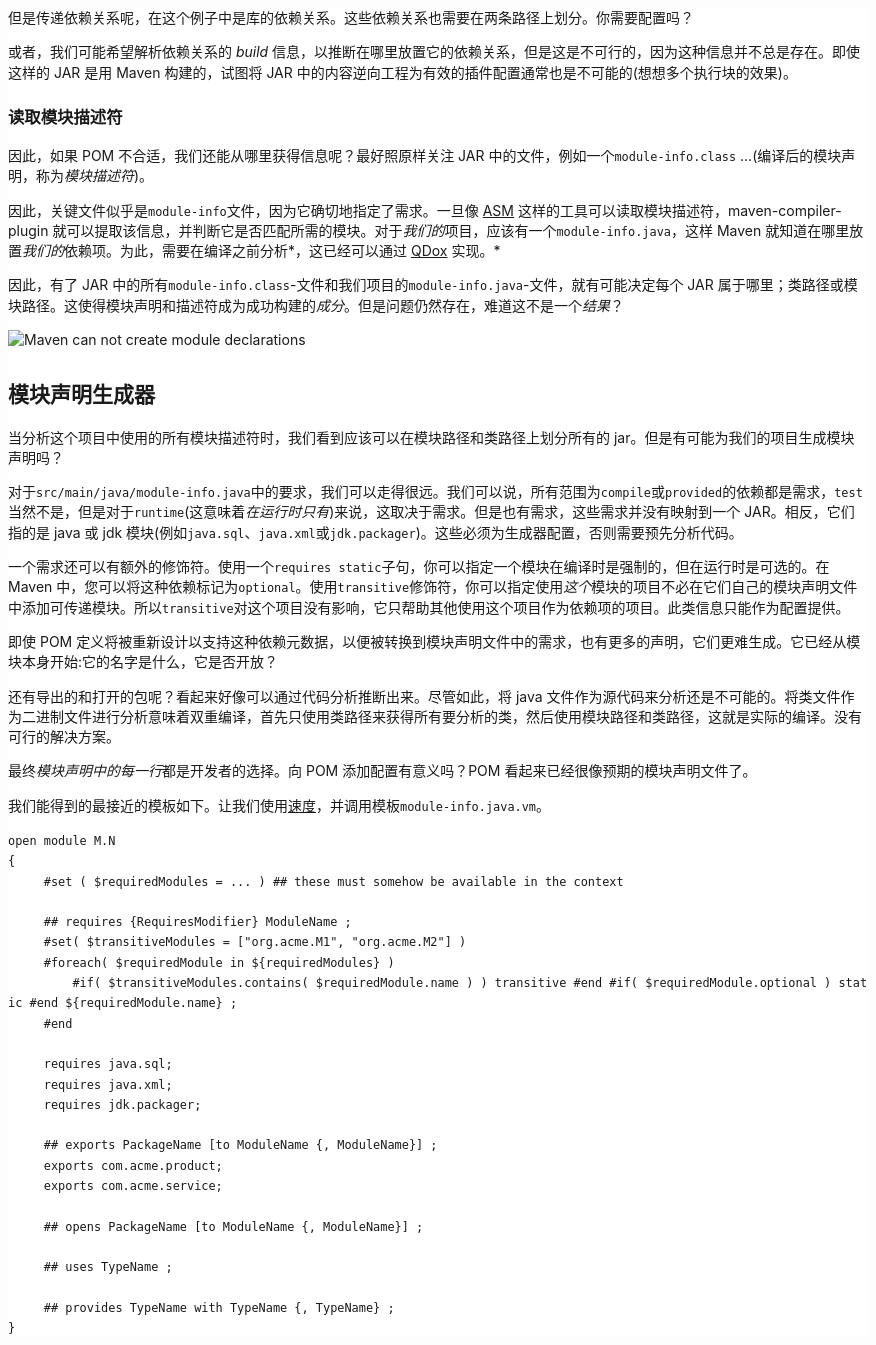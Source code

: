 ```
```

但是传递依赖关系呢，在这个例子中是库的依赖关系。这些依赖关系也需要在两条路径上划分。你需要配置吗？

或者，我们可能希望解析依赖关系的 *build* 信息，以推断在哪里放置它的依赖关系，但是这是不可行的，因为这种信息并不总是存在。即使这样的 JAR 是用 Maven 构建的，试图将 JAR 中的内容逆向工程为有效的插件配置通常也是不可能的(想想多个执行块的效果)。

### 读取模块描述符

因此，如果 POM 不合适，我们还能从哪里获得信息呢？最好照原样关注 JAR 中的文件，例如一个`module-info.class` …(编译后的模块声明，称为*模块描述符*)。

因此，关键文件似乎是`module-info`文件，因为它确切地指定了需求。一旦像 [ASM](http://asm.ow2.org/) 这样的工具可以读取模块描述符，maven-compiler-plugin 就可以提取该信息，并判断它是否匹配所需的模块。对于*我们的*项目，应该有一个`module-info.java`，这样 Maven 就知道在哪里放置*我们的*依赖项。为此，需要在编译之前分析*，这已经可以通过 [QDox](https://github.com/paul-hammant/qdox) 实现。*

因此，有了 JAR 中的所有`module-info.class`-文件和我们项目的`module-info.java`-文件，就有可能决定每个 JAR 属于哪里；类路径或模块路径。这使得模块声明和描述符成为成功构建的*成分*。但是问题仍然存在，难道这不是一个*结果*？

![Maven can not create module declarations](../Images/0b10d7ac0313e50d4e866bff115bfe67.png)

## 模块声明生成器

当分析这个项目中使用的所有模块描述符时，我们看到应该可以在模块路径和类路径上划分所有的 jar。但是有可能为我们的项目生成模块声明吗？

对于`src/main/java/module-info.java`中的要求，我们可以走得很远。我们可以说，所有范围为`compile`或`provided`的依赖都是需求，`test`当然不是，但是对于`runtime`(这意味着*在运行时只有*)来说，这取决于需求。但是也有需求，这些需求并没有映射到一个 JAR。相反，它们指的是 java 或 jdk 模块(例如`java.sql`、`java.xml`或`jdk.packager`)。这些必须为生成器配置，否则需要预先分析代码。

一个需求还可以有额外的修饰符。使用一个`requires static`子句，你可以指定一个模块在编译时是强制的，但在运行时是可选的。在 Maven 中，您可以将这种依赖标记为`optional`。使用`transitive`修饰符，你可以指定使用*这个*模块的项目不必在它们自己的模块声明文件中添加可传递模块。所以`transitive`对这个项目没有影响，它只帮助其他使用这个项目作为依赖项的项目。此类信息只能作为配置提供。

即使 POM 定义将被重新设计以支持这种依赖元数据，以便被转换到模块声明文件中的需求，也有更多的声明，它们更难生成。它已经从模块本身开始:它的名字是什么，它是否开放？

还有导出的和打开的包呢？看起来好像可以通过代码分析推断出来。尽管如此，将 java 文件作为源代码来分析还是不可能的。将类文件作为二进制文件进行分析意味着双重编译，首先只使用类路径来获得所有要分析的类，然后使用模块路径和类路径，这就是实际的编译。没有可行的解决方案。

最终*模块声明中的每一行*都是开发者的选择。向 POM 添加配置有意义吗？POM 看起来已经很像预期的模块声明文件了。

我们能得到的最接近的模板如下。让我们使用[速度](http://velocity.apache.org/engine/1.7/user-guide.html)，并调用模板`module-info.java.vm`。

```
open module M.N
{
     #set ( $requiredModules = ... ) ## these must somehow be available in the context

     ## requires {RequiresModifier} ModuleName ;
     #set( $transitiveModules = ["org.acme.M1", "org.acme.M2"] )
     #foreach( $requiredModule in ${requiredModules} )
         #if( $transitiveModules.contains( $requiredModule.name ) ) transitive #end #if( $requiredModule.optional ) static #end ${requiredModule.name} ;
     #end

     requires java.sql;
     requires java.xml;
     requires jdk.packager;

     ## exports PackageName [to ModuleName {, ModuleName}] ;
     exports com.acme.product;
     exports com.acme.service;

     ## opens PackageName [to ModuleName {, ModuleName}] ;

     ## uses TypeName ;

     ## provides TypeName with TypeName {, TypeName} ;
} 
```